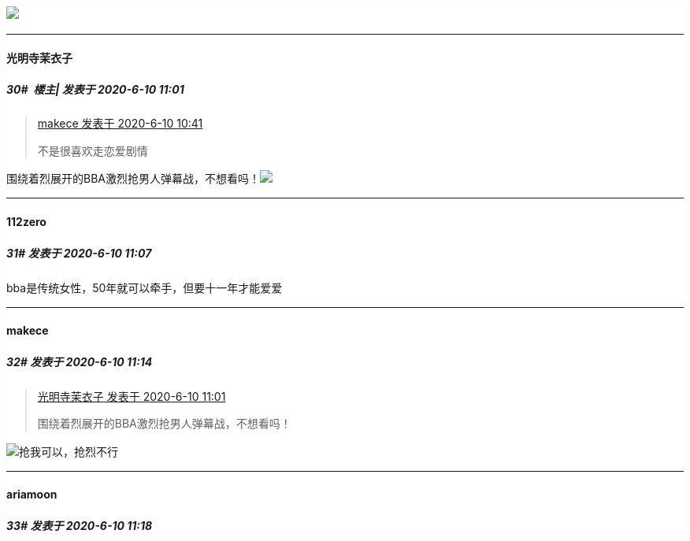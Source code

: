 
<img src="https://static.saraba1st.com/image/smiley/face2017/074.png" referrerpolicy="no-referrer">







-----

####  光明寺茉衣子  
##### 30#         楼主| 发表于 2020-6-10 11:01



<blockquote><a href="httphttps://bbs.saraba1st.com/2b/forum.php?mod=redirect&amp;goto=findpost&amp;pid=47745555&amp;ptid=1940397" target="_blank">makece 发表于 2020-6-10 10:41</a>

不是很喜欢走恋爱剧情</blockquote>
围绕着烈展开的BBA激烈抢男人弹幕战，不想看吗！<img src="https://static.saraba1st.com/image/smiley/face2017/254.png" referrerpolicy="no-referrer">







-----

####  112zero  
##### 31#       发表于 2020-6-10 11:07




bba是传统女性，50年就可以牵手，但要十一年才能爱爱







-----

####  makece  
##### 32#       发表于 2020-6-10 11:14



<blockquote><a href="httphttps://bbs.saraba1st.com/2b/forum.php?mod=redirect&amp;goto=findpost&amp;pid=47745846&amp;ptid=1940397" target="_blank">光明寺茉衣子 发表于 2020-6-10 11:01</a>

围绕着烈展开的BBA激烈抢男人弹幕战，不想看吗！</blockquote>
<img src="https://static.saraba1st.com/image/smiley/face2017/046.png" referrerpolicy="no-referrer">抢我可以，抢烈不行







-----

####  ariamoon  
##### 33#       发表于 2020-6-10 11:18
